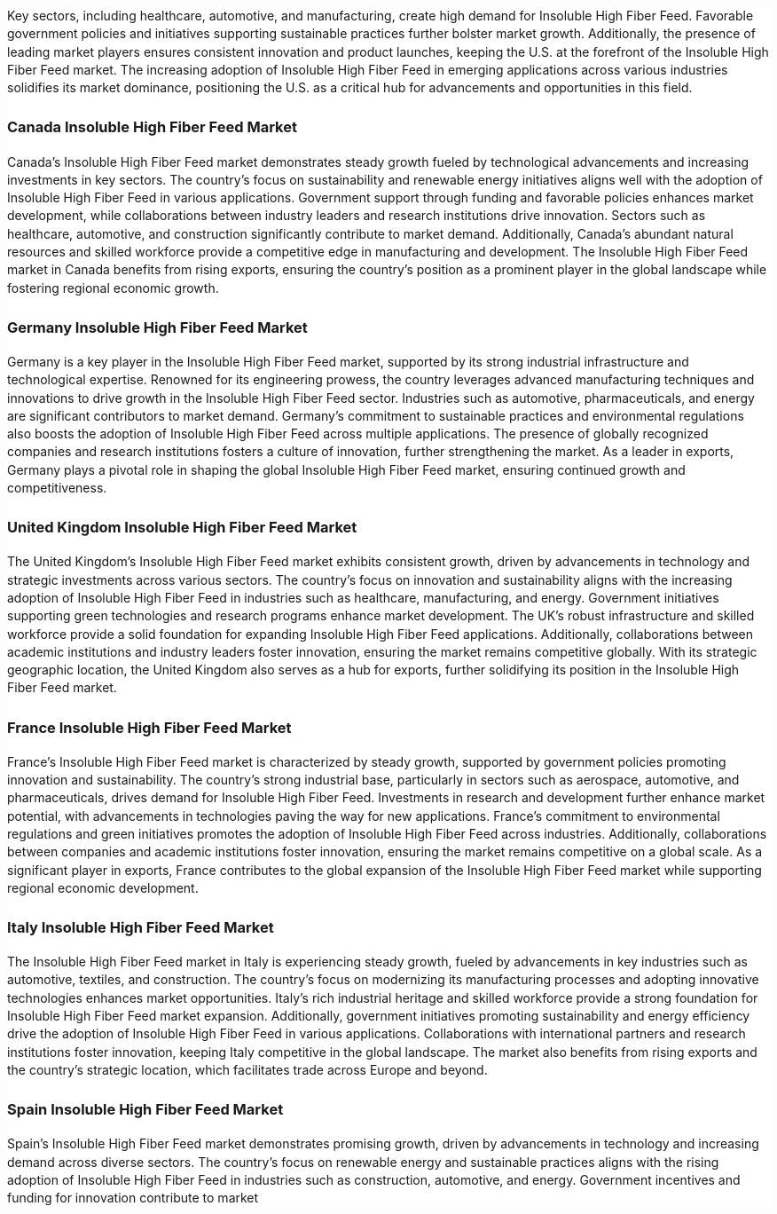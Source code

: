Key sectors, including healthcare, automotive, and manufacturing, create high demand for Insoluble High Fiber Feed. Favorable government policies and initiatives supporting sustainable practices further bolster market growth. Additionally, the presence of leading market players ensures consistent innovation and product launches, keeping the U.S. at the forefront of the Insoluble High Fiber Feed market. The increasing adoption of Insoluble High Fiber Feed in emerging applications across various industries solidifies its market dominance, positioning the U.S. as a critical hub for advancements and opportunities in this field.</p><h3>Canada Insoluble High Fiber Feed Market</h3><p>Canada&rsquo;s Insoluble High Fiber Feed market demonstrates steady growth fueled by technological advancements and increasing investments in key sectors. The country&rsquo;s focus on sustainability and renewable energy initiatives aligns well with the adoption of Insoluble High Fiber Feed in various applications. Government support through funding and favorable policies enhances market development, while collaborations between industry leaders and research institutions drive innovation. Sectors such as healthcare, automotive, and construction significantly contribute to market demand. Additionally, Canada&rsquo;s abundant natural resources and skilled workforce provide a competitive edge in manufacturing and development. The Insoluble High Fiber Feed market in Canada benefits from rising exports, ensuring the country&rsquo;s position as a prominent player in the global landscape while fostering regional economic growth.</p><h3>Germany Insoluble High Fiber Feed Market</h3><p>Germany is a key player in the Insoluble High Fiber Feed market, supported by its strong industrial infrastructure and technological expertise. Renowned for its engineering prowess, the country leverages advanced manufacturing techniques and innovations to drive growth in the Insoluble High Fiber Feed sector. Industries such as automotive, pharmaceuticals, and energy are significant contributors to market demand. Germany&rsquo;s commitment to sustainable practices and environmental regulations also boosts the adoption of Insoluble High Fiber Feed across multiple applications. The presence of globally recognized companies and research institutions fosters a culture of innovation, further strengthening the market. As a leader in exports, Germany plays a pivotal role in shaping the global Insoluble High Fiber Feed market, ensuring continued growth and competitiveness.</p><h3>United Kingdom Insoluble High Fiber Feed Market</h3><p>The United Kingdom&rsquo;s Insoluble High Fiber Feed market exhibits consistent growth, driven by advancements in technology and strategic investments across various sectors. The country&rsquo;s focus on innovation and sustainability aligns with the increasing adoption of Insoluble High Fiber Feed in industries such as healthcare, manufacturing, and energy. Government initiatives supporting green technologies and research programs enhance market development. The UK&rsquo;s robust infrastructure and skilled workforce provide a solid foundation for expanding Insoluble High Fiber Feed applications. Additionally, collaborations between academic institutions and industry leaders foster innovation, ensuring the market remains competitive globally. With its strategic geographic location, the United Kingdom also serves as a hub for exports, further solidifying its position in the Insoluble High Fiber Feed market.</p><h3>France Insoluble High Fiber Feed Market</h3><p>France&rsquo;s Insoluble High Fiber Feed market is characterized by steady growth, supported by government policies promoting innovation and sustainability. The country&rsquo;s strong industrial base, particularly in sectors such as aerospace, automotive, and pharmaceuticals, drives demand for Insoluble High Fiber Feed. Investments in research and development further enhance market potential, with advancements in technologies paving the way for new applications. France&rsquo;s commitment to environmental regulations and green initiatives promotes the adoption of Insoluble High Fiber Feed across industries. Additionally, collaborations between companies and academic institutions foster innovation, ensuring the market remains competitive on a global scale. As a significant player in exports, France contributes to the global expansion of the Insoluble High Fiber Feed market while supporting regional economic development.</p><h3>Italy Insoluble High Fiber Feed Market</h3><p>The Insoluble High Fiber Feed market in Italy is experiencing steady growth, fueled by advancements in key industries such as automotive, textiles, and construction. The country&rsquo;s focus on modernizing its manufacturing processes and adopting innovative technologies enhances market opportunities. Italy&rsquo;s rich industrial heritage and skilled workforce provide a strong foundation for Insoluble High Fiber Feed market expansion. Additionally, government initiatives promoting sustainability and energy efficiency drive the adoption of Insoluble High Fiber Feed in various applications. Collaborations with international partners and research institutions foster innovation, keeping Italy competitive in the global landscape. The market also benefits from rising exports and the country&rsquo;s strategic location, which facilitates trade across Europe and beyond.</p><h3>Spain Insoluble High Fiber Feed Market</h3><p>Spain&rsquo;s Insoluble High Fiber Feed market demonstrates promising growth, driven by advancements in technology and increasing demand across diverse sectors. The country&rsquo;s focus on renewable energy and sustainable practices aligns with the rising adoption of Insoluble High Fiber Feed in industries such as construction, automotive, and energy. Government incentives and funding for innovation contribute to market